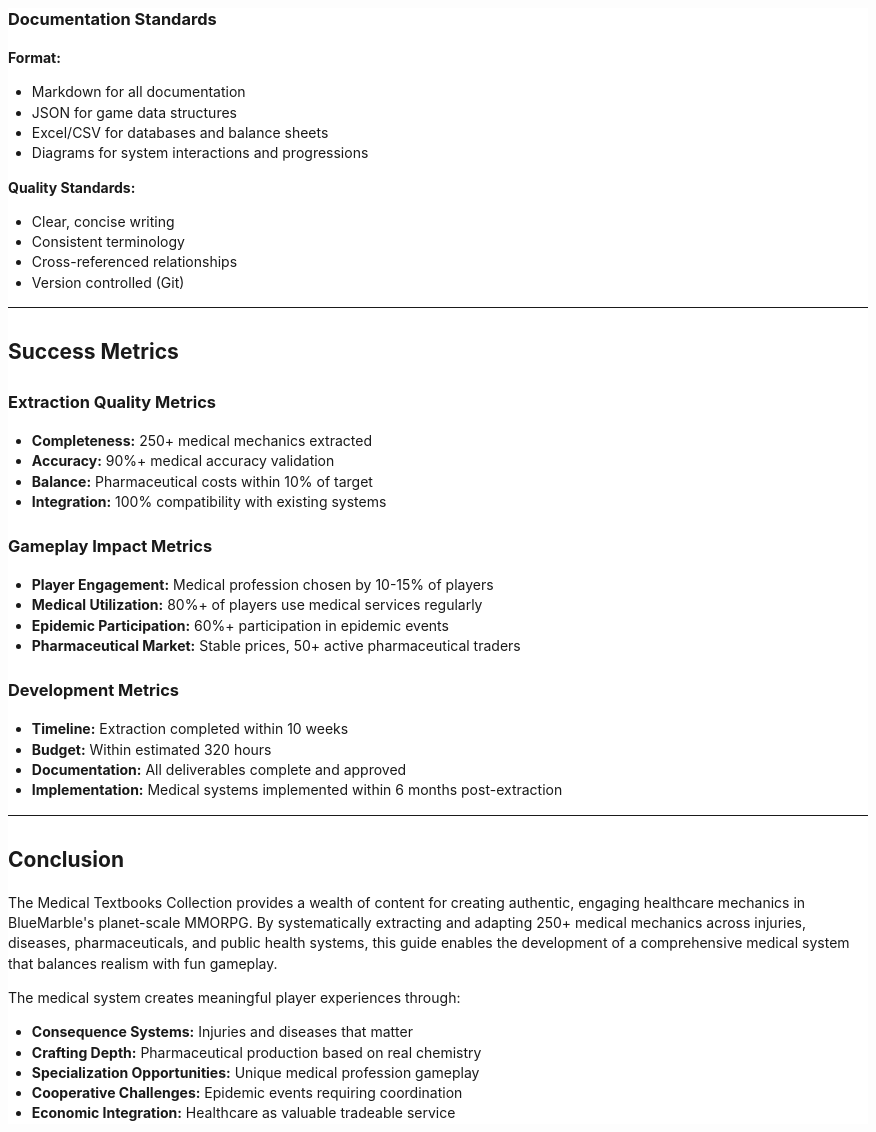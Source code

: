 ### Documentation Standards

**Format:**
- Markdown for all documentation
- JSON for game data structures
- Excel/CSV for databases and balance sheets
- Diagrams for system interactions and progressions

**Quality Standards:**
- Clear, concise writing
- Consistent terminology
- Cross-referenced relationships
- Version controlled (Git)

---

## Success Metrics

### Extraction Quality Metrics

- **Completeness:** 250+ medical mechanics extracted
- **Accuracy:** 90%+ medical accuracy validation
- **Balance:** Pharmaceutical costs within 10% of target
- **Integration:** 100% compatibility with existing systems

### Gameplay Impact Metrics

- **Player Engagement:** Medical profession chosen by 10-15% of players
- **Medical Utilization:** 80%+ of players use medical services regularly
- **Epidemic Participation:** 60%+ participation in epidemic events
- **Pharmaceutical Market:** Stable prices, 50+ active pharmaceutical traders

### Development Metrics

- **Timeline:** Extraction completed within 10 weeks
- **Budget:** Within estimated 320 hours
- **Documentation:** All deliverables complete and approved
- **Implementation:** Medical systems implemented within 6 months post-extraction

---

## Conclusion

The Medical Textbooks Collection provides a wealth of content for creating authentic, engaging healthcare mechanics in BlueMarble's planet-scale MMORPG. By systematically extracting and adapting 250+ medical mechanics across injuries, diseases, pharmaceuticals, and public health systems, this guide enables the development of a comprehensive medical system that balances realism with fun gameplay.

The medical system creates meaningful player experiences through:
- **Consequence Systems:** Injuries and diseases that matter
- **Crafting Depth:** Pharmaceutical production based on real chemistry
- **Specialization Opportunities:** Unique medical profession gameplay
- **Cooperative Challenges:** Epidemic events requiring coordination
- **Economic Integration:** Healthcare as valuable tradeable service
